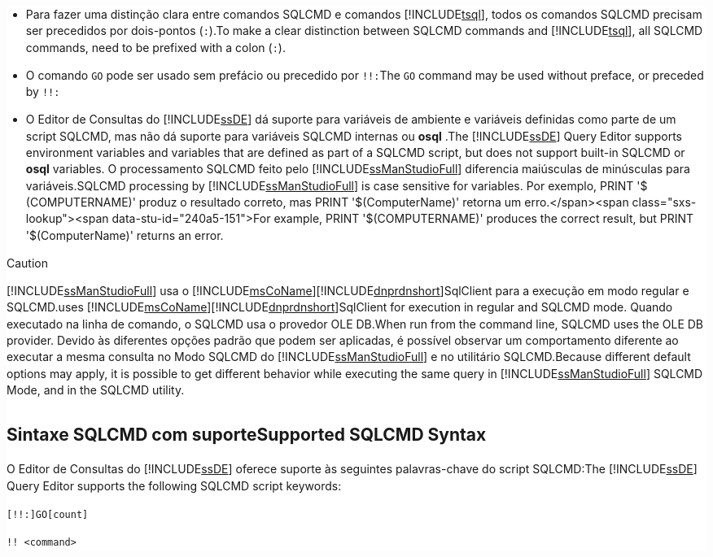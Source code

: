 -   <span data-ttu-id="240a5-147">Para fazer uma distinção clara entre comandos SQLCMD e comandos [!INCLUDE[tsql](../../includes/tsql-md.md)], todos os comandos SQLCMD precisam ser precedidos por dois-pontos (`:`).</span><span class="sxs-lookup"><span data-stu-id="240a5-147">To make a clear distinction between SQLCMD commands and [!INCLUDE[tsql](../../includes/tsql-md.md)], all SQLCMD commands, need to be prefixed with a colon (`:`).</span></span>  
  
-   <span data-ttu-id="240a5-148">O comando `GO` pode ser usado sem prefácio ou precedido por `!!:`</span><span class="sxs-lookup"><span data-stu-id="240a5-148">The `GO` command may be used without preface, or preceded by `!!:`</span></span>  
  
-   <span data-ttu-id="240a5-149">O Editor de Consultas do [!INCLUDE[ssDE](../../includes/ssde-md.md)] dá suporte para variáveis de ambiente e variáveis definidas como parte de um script SQLCMD, mas não dá suporte para variáveis SQLCMD internas ou **osql** .</span><span class="sxs-lookup"><span data-stu-id="240a5-149">The [!INCLUDE[ssDE](../../includes/ssde-md.md)] Query Editor supports environment variables and variables that are defined as part of a SQLCMD script, but does not support built-in SQLCMD or **osql** variables.</span></span> <span data-ttu-id="240a5-150">O processamento SQLCMD feito pelo [!INCLUDE[ssManStudioFull](../../includes/ssmanstudiofull-md.md)] diferencia maiúsculas de minúsculas para variáveis.</span><span class="sxs-lookup"><span data-stu-id="240a5-150">SQLCMD processing by [!INCLUDE[ssManStudioFull](../../includes/ssmanstudiofull-md.md)] is case sensitive for variables.</span></span> <span data-ttu-id="240a5-151">Por exemplo, PRINT '$ (COMPUTERNAME)' produz o resultado correto, mas PRINT '$(ComputerName)' retorna um erro.</span><span class="sxs-lookup"><span data-stu-id="240a5-151">For example, PRINT '$(COMPUTERNAME)' produces the correct result, but PRINT '$(ComputerName)' returns an error.</span></span>  
  
> [!CAUTION]  
>  [!INCLUDE[ssManStudioFull](../../includes/ssmanstudiofull-md.md)] <span data-ttu-id="240a5-152">usa o [!INCLUDE[msCoName](../../includes/msconame-md.md)][!INCLUDE[dnprdnshort](../../includes/dnprdnshort-md.md)]SqlClient para a execução em modo regular e SQLCMD.</span><span class="sxs-lookup"><span data-stu-id="240a5-152">uses [!INCLUDE[msCoName](../../includes/msconame-md.md)][!INCLUDE[dnprdnshort](../../includes/dnprdnshort-md.md)]SqlClient for execution in regular and SQLCMD mode.</span></span> <span data-ttu-id="240a5-153">Quando executado na linha de comando, o SQLCMD usa o provedor OLE DB.</span><span class="sxs-lookup"><span data-stu-id="240a5-153">When run from the command line, SQLCMD uses the OLE DB provider.</span></span> <span data-ttu-id="240a5-154">Devido às diferentes opções padrão que podem ser aplicadas, é possível observar um comportamento diferente ao executar a mesma consulta no Modo SQLCMD do [!INCLUDE[ssManStudioFull](../../includes/ssmanstudiofull-md.md)] e no utilitário SQLCMD.</span><span class="sxs-lookup"><span data-stu-id="240a5-154">Because different default options may apply, it is possible to get different behavior while executing the same query in [!INCLUDE[ssManStudioFull](../../includes/ssmanstudiofull-md.md)] SQLCMD Mode, and in the SQLCMD utility.</span></span>  
  
## <a name="supported-sqlcmd-syntax"></a><span data-ttu-id="240a5-155">Sintaxe SQLCMD com suporte</span><span class="sxs-lookup"><span data-stu-id="240a5-155">Supported SQLCMD Syntax</span></span>  
 <span data-ttu-id="240a5-156">O Editor de Consultas do [!INCLUDE[ssDE](../../includes/ssde-md.md)] oferece suporte às seguintes palavras-chave do script SQLCMD:</span><span class="sxs-lookup"><span data-stu-id="240a5-156">The [!INCLUDE[ssDE](../../includes/ssde-md.md)] Query Editor supports the following SQLCMD script keywords:</span></span>  
  
 `[!!:]GO[count]`  
  
 `!! <command>`  
  